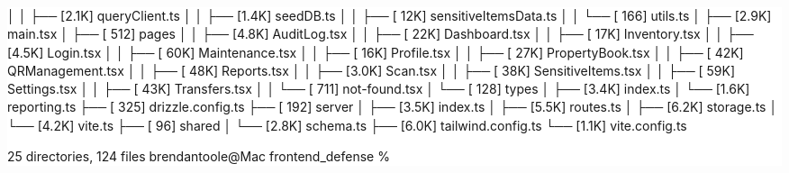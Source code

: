 │       │   ├── [2.1K]  queryClient.ts
│       │   ├── [1.4K]  seedDB.ts
│       │   ├── [ 12K]  sensitiveItemsData.ts
│       │   └── [ 166]  utils.ts
│       ├── [2.9K]  main.tsx
│       ├── [ 512]  pages
│       │   ├── [4.8K]  AuditLog.tsx
│       │   ├── [ 22K]  Dashboard.tsx
│       │   ├── [ 17K]  Inventory.tsx
│       │   ├── [4.5K]  Login.tsx
│       │   ├── [ 60K]  Maintenance.tsx
│       │   ├── [ 16K]  Profile.tsx
│       │   ├── [ 27K]  PropertyBook.tsx
│       │   ├── [ 42K]  QRManagement.tsx
│       │   ├── [ 48K]  Reports.tsx
│       │   ├── [3.0K]  Scan.tsx
│       │   ├── [ 38K]  SensitiveItems.tsx
│       │   ├── [ 59K]  Settings.tsx
│       │   ├── [ 43K]  Transfers.tsx
│       │   └── [ 711]  not-found.tsx
│       └── [ 128]  types
│           ├── [3.4K]  index.ts
│           └── [1.6K]  reporting.ts
├── [ 325]  drizzle.config.ts
├── [ 192]  server
│   ├── [3.5K]  index.ts
│   ├── [5.5K]  routes.ts
│   ├── [6.2K]  storage.ts
│   └── [4.2K]  vite.ts
├── [  96]  shared
│   └── [2.8K]  schema.ts
├── [6.0K]  tailwind.config.ts
└── [1.1K]  vite.config.ts

25 directories, 124 files
brendantoole@Mac frontend_defense % 